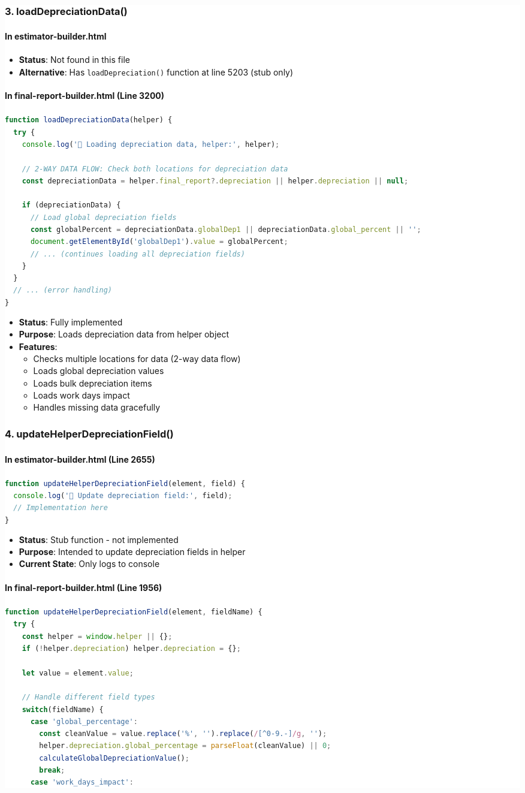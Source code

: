 ### 3. **loadDepreciationData()**

#### In estimator-builder.html
- **Status**: Not found in this file
- **Alternative**: Has `loadDepreciation()` function at line 5203 (stub only)

#### In final-report-builder.html (Line 3200)
```javascript
function loadDepreciationData(helper) {
  try {
    console.log('🔄 Loading depreciation data, helper:', helper);
    
    // 2-WAY DATA FLOW: Check both locations for depreciation data
    const depreciationData = helper.final_report?.depreciation || helper.depreciation || null;
    
    if (depreciationData) {
      // Load global depreciation fields
      const globalPercent = depreciationData.globalDep1 || depreciationData.global_percent || '';
      document.getElementById('globalDep1').value = globalPercent;
      // ... (continues loading all depreciation fields)
    }
  }
  // ... (error handling)
}
```
- **Status**: Fully implemented
- **Purpose**: Loads depreciation data from helper object
- **Features**:
  - Checks multiple locations for data (2-way data flow)
  - Loads global depreciation values
  - Loads bulk depreciation items
  - Loads work days impact
  - Handles missing data gracefully

### 4. **updateHelperDepreciationField()**

#### In estimator-builder.html (Line 2655)
```javascript
function updateHelperDepreciationField(element, field) {
  console.log('📝 Update depreciation field:', field);
  // Implementation here
}
```
- **Status**: Stub function - not implemented
- **Purpose**: Intended to update depreciation fields in helper
- **Current State**: Only logs to console

#### In final-report-builder.html (Line 1956)
```javascript
function updateHelperDepreciationField(element, fieldName) {
  try {
    const helper = window.helper || {};
    if (!helper.depreciation) helper.depreciation = {};
    
    let value = element.value;
    
    // Handle different field types
    switch(fieldName) {
      case 'global_percentage':
        const cleanValue = value.replace('%', '').replace(/[^0-9.-]/g, '');
        helper.depreciation.global_percentage = parseFloat(cleanValue) || 0;
        calculateGlobalDepreciationValue();
        break;
      case 'work_days_impact':
```